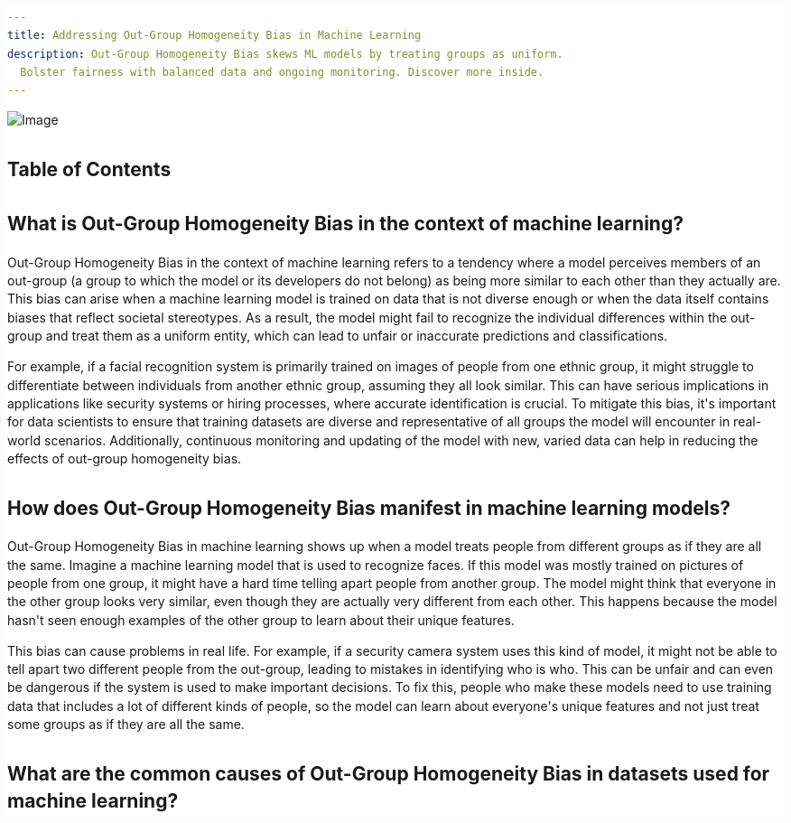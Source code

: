 ```yaml
---
title: Addressing Out-Group Homogeneity Bias in Machine Learning
description: Out-Group Homogeneity Bias skews ML models by treating groups as uniform.
  Bolster fairness with balanced data and ongoing monitoring. Discover more inside.
---
```


![Image](images/1.jpeg)

## Table of Contents

## What is Out-Group Homogeneity Bias in the context of machine learning?

Out-Group Homogeneity Bias in the context of machine learning refers to a tendency where a model perceives members of an out-group (a group to which the model or its developers do not belong) as being more similar to each other than they actually are. This bias can arise when a machine learning model is trained on data that is not diverse enough or when the data itself contains biases that reflect societal stereotypes. As a result, the model might fail to recognize the individual differences within the out-group and treat them as a uniform entity, which can lead to unfair or inaccurate predictions and classifications.

For example, if a facial recognition system is primarily trained on images of people from one ethnic group, it might struggle to differentiate between individuals from another ethnic group, assuming they all look similar. This can have serious implications in applications like security systems or hiring processes, where accurate identification is crucial. To mitigate this bias, it's important for data scientists to ensure that training datasets are diverse and representative of all groups the model will encounter in real-world scenarios. Additionally, continuous monitoring and updating of the model with new, varied data can help in reducing the effects of out-group homogeneity bias.

## How does Out-Group Homogeneity Bias manifest in machine learning models?

Out-Group Homogeneity Bias in machine learning shows up when a model treats people from different groups as if they are all the same. Imagine a machine learning model that is used to recognize faces. If this model was mostly trained on pictures of people from one group, it might have a hard time telling apart people from another group. The model might think that everyone in the other group looks very similar, even though they are actually very different from each other. This happens because the model hasn't seen enough examples of the other group to learn about their unique features.

This bias can cause problems in real life. For example, if a security camera system uses this kind of model, it might not be able to tell apart two different people from the out-group, leading to mistakes in identifying who is who. This can be unfair and can even be dangerous if the system is used to make important decisions. To fix this, people who make these models need to use training data that includes a lot of different kinds of people, so the model can learn about everyone's unique features and not just treat some groups as if they are all the same.

## What are the common causes of Out-Group Homogeneity Bias in datasets used for machine learning?
